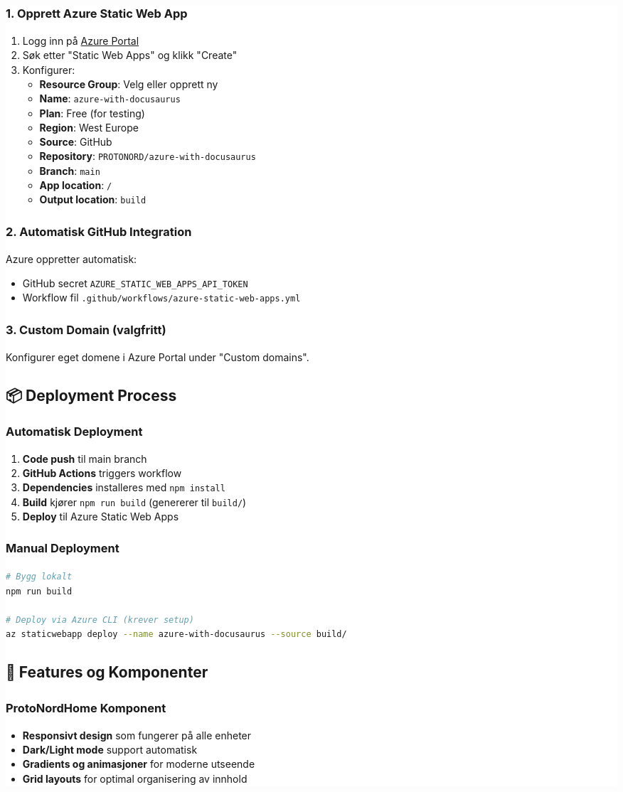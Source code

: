### 1. Opprett Azure Static Web App

1. Logg inn på [Azure Portal](https://portal.azure.com)
2. Søk etter "Static Web Apps" og klikk "Create"
3. Konfigurer:
   - **Resource Group**: Velg eller opprett ny
   - **Name**: `azure-with-docusaurus`
   - **Plan**: Free (for testing)
   - **Region**: West Europe
   - **Source**: GitHub
   - **Repository**: `PROTONORD/azure-with-docusaurus`
   - **Branch**: `main`
   - **App location**: `/`
   - **Output location**: `build`

### 2. Automatisk GitHub Integration

Azure oppretter automatisk:
- GitHub secret `AZURE_STATIC_WEB_APPS_API_TOKEN`
- Workflow fil `.github/workflows/azure-static-web-apps.yml`

### 3. Custom Domain (valgfritt)

Konfigurer eget domene i Azure Portal under "Custom domains".

## 📦 Deployment Process

### Automatisk Deployment

1. **Code push** til main branch
2. **GitHub Actions** triggers workflow
3. **Dependencies** installeres med `npm install`
4. **Build** kjører `npm run build` (genererer til `build/`)
5. **Deploy** til Azure Static Web Apps

### Manual Deployment

```bash
# Bygg lokalt
npm run build

# Deploy via Azure CLI (krever setup)
az staticwebapp deploy --name azure-with-docusaurus --source build/
```

## 🎨 Features og Komponenter

### ProtoNordHome Komponent
- **Responsivt design** som fungerer på alle enheter
- **Dark/Light mode** support automatisk
- **Gradients og animasjoner** for moderne utseende
- **Grid layouts** for optimal organisering av innhold
